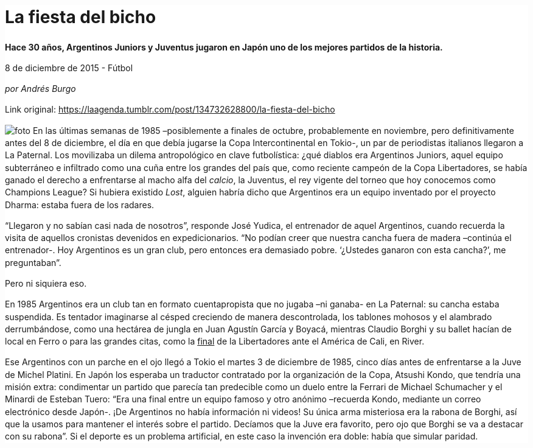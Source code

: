# La fiesta del bicho

**Hace 30 años, Argentinos Juniors y Juventus jugaron en Japón uno de los mejores partidos de la historia.**

8 de diciembre de 2015 - Fútbol

_por Andrés Burgo_

Link original: https://laagenda.tumblr.com/post/134732628800/la-fiesta-del-bicho

![foto](https://64.media.tumblr.com/6eadcefe18b768ece1c8ee6a88f8b193/tumblr_inline_pk0l5fbtkq1t6q87u_500.jpg)
En las últimas semanas de 1985 –posiblemente a finales
de octubre, probablemente en noviembre, pero definitivamente antes
del 8 de diciembre, el día en que debía jugarse la Copa
Intercontinental en Tokio-, un par de periodistas italianos llegaron
a La Paternal. Los movilizaba un dilema antropológico en clave
futbolística: ¿qué diablos era Argentinos Juniors, aquel equipo
subterráneo e infiltrado como una cuña entre los grandes del país
que, como reciente campeón de la Copa Libertadores, se había ganado
el derecho a enfrentarse al macho alfa del *calcio*, la Juventus, el
rey vigente del torneo que hoy conocemos como Champions League? Si
hubiera existido *Lost*,
alguien habría dicho que Argentinos era un equipo inventado por el
proyecto Dharma: estaba fuera de los radares.

“Llegaron
y no sabían casi nada de nosotros”, responde José Yudica, el
entrenador de aquel Argentinos, cuando recuerda la visita de aquellos
cronistas devenidos en expedicionarios. “No podían creer que
nuestra cancha fuera de madera –continúa el entrenador-. Hoy
Argentinos es un gran club, pero entonces era demasiado pobre.
‘¿Ustedes ganaron con esta cancha?’, me preguntaban”. 


Pero
ni siquiera eso. 


En
1985 Argentinos era un club tan en formato cuentapropista que no
jugaba –ni ganaba- en La Paternal: su cancha estaba suspendida. Es
tentador imaginarse al césped creciendo de manera descontrolada, los
tablones mohosos y el alambrado derrumbándose, como una hectárea de
jungla en Juan Agustín García y Boyacá, mientras Claudio Borghi y
su ballet hacían de local en Ferro o para las grandes citas, como la
[final](https://www.youtube.com/watch?v=RFLp2HlHQdI) de la
Libertadores ante el América de Cali, en River.

Ese
Argentinos con un parche en el ojo llegó a Tokio el martes 3 de
diciembre de 1985, cinco días antes de enfrentarse a la Juve de
Michel Platini. En Japón los esperaba un traductor contratado por la
organización de la Copa, Atsushi Kondo, que tendría una misión
extra: condimentar un partido que parecía tan predecible como un
duelo entre la Ferrari de Michael Schumacher y el Minardi de Esteban
Tuero: “Era una final entre un equipo famoso y otro anónimo
–recuerda Kondo, mediante un correo electrónico desde Japón-. ¡De
Argentinos no había información ni videos! Su única arma
misteriosa era la rabona de Borghi, así que la usamos para
mantener el interés sobre el partido. Decíamos que la Juve era
favorito, pero ojo que Borghi se va a destacar con su rabona”. Si
el deporte es un problema artificial, en este caso la invención era
doble: había que simular paridad.
